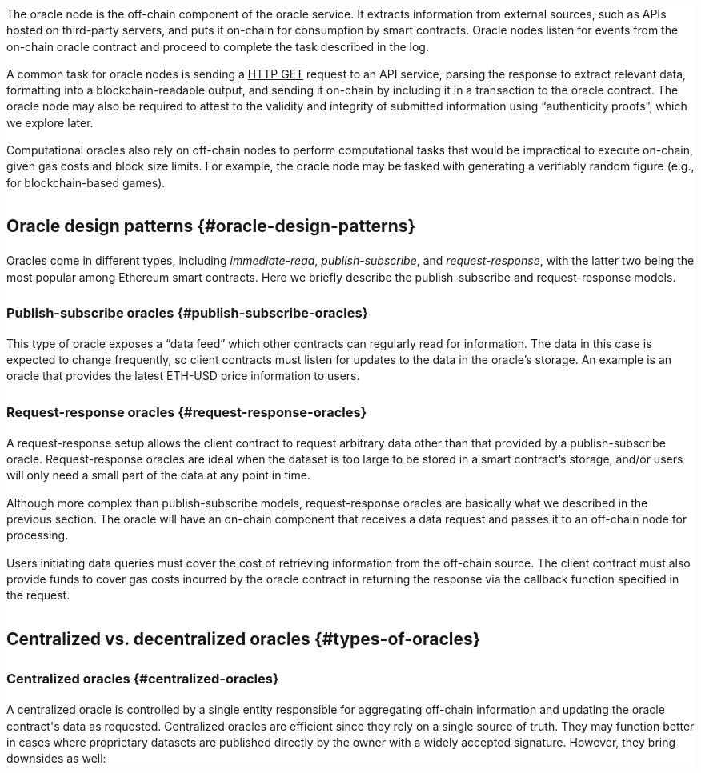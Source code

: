 The oracle node is the off-chain component of the oracle service. It extracts information from external sources, such as APIs hosted on third-party servers, and puts it on-chain for consumption by smart contracts. Oracle nodes listen for events from the on-chain oracle contract and proceed to complete the task described in the log.

A common task for oracle nodes is sending a [HTTP GET](https://www.w3schools.com/tags/ref_httpmethods.asp) request to an API service, parsing the response to extract relevant data, formatting into a blockchain-readable output, and sending it on-chain by including it in a transaction to the oracle contract. The oracle node may also be required to attest to the validity and integrity of submitted information using “authenticity proofs”, which we explore later.

Computational oracles also rely on off-chain nodes to perform computational tasks that would be impractical to execute on-chain, given gas costs and block size limits. For example, the oracle node may be tasked with generating a verifiably random figure (e.g., for blockchain-based games).

## Oracle design patterns {#oracle-design-patterns}

Oracles come in different types, including _immediate-read_, _publish-subscribe_, and _request-response_, with the latter two being the most popular among Ethereum smart contracts. Here we briefly describe the publish-subscribe and request-response models.

### Publish-subscribe oracles {#publish-subscribe-oracles}

This type of oracle exposes a “data feed” which other contracts can regularly read for information. The data in this case is expected to change frequently, so client contracts must listen for updates to the data in the oracle’s storage. An example is an oracle that provides the latest ETH-USD price information to users.

### Request-response oracles {#request-response-oracles}

A request-response setup allows the client contract to request arbitrary data other than that provided by a publish-subscribe oracle. Request-response oracles are ideal when the dataset is too large to be stored in a smart contract’s storage, and/or users will only need a small part of the data at any point in time.

Although more complex than publish-subscribe models, request-response oracles are basically what we described in the previous section. The oracle will have an on-chain component that receives a data request and passes it to an off-chain node for processing.

Users initiating data queries must cover the cost of retrieving information from the off-chain source. The client contract must also provide funds to cover gas costs incurred by the oracle contract in returning the response via the callback function specified in the request.

## Centralized vs. decentralized oracles {#types-of-oracles}

### Centralized oracles {#centralized-oracles}

A centralized oracle is controlled by a single entity responsible for aggregating off-chain information and updating the oracle contract's data as requested. Centralized oracles are efficient since they rely on a single source of truth. They may function better in cases where proprietary datasets are published directly by the owner with a widely accepted signature. However, they bring downsides as well:

